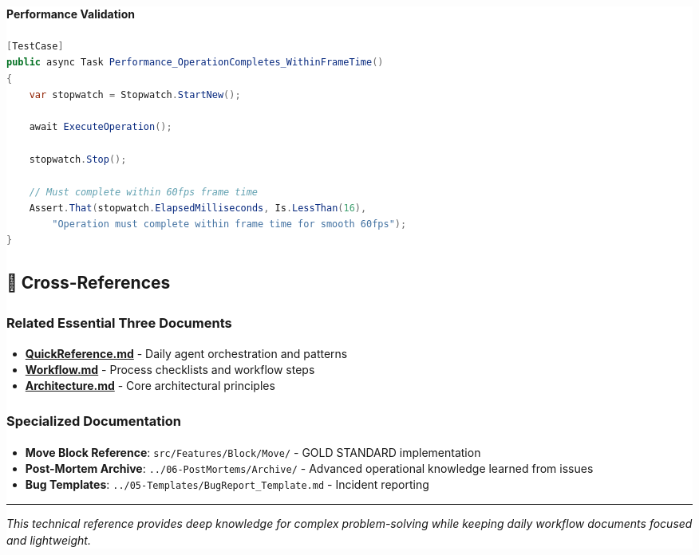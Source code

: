 #### Performance Validation
```csharp
[TestCase]
public async Task Performance_OperationCompletes_WithinFrameTime()
{
    var stopwatch = Stopwatch.StartNew();
    
    await ExecuteOperation();
    
    stopwatch.Stop();
    
    // Must complete within 60fps frame time
    Assert.That(stopwatch.ElapsedMilliseconds, Is.LessThan(16), 
        "Operation must complete within frame time for smooth 60fps");
}
```

## 🔗 Cross-References

### Related Essential Three Documents
- **[QuickReference.md](QuickReference.md)** - Daily agent orchestration and patterns
- **[Workflow.md](../01-Active/Workflow.md)** - Process checklists and workflow steps
- **[Architecture.md](Architecture.md)** - Core architectural principles

### Specialized Documentation  
- **Move Block Reference**: `src/Features/Block/Move/` - GOLD STANDARD implementation
- **Post-Mortem Archive**: `../06-PostMortems/Archive/` - Advanced operational knowledge learned from issues
- **Bug Templates**: `../05-Templates/BugReport_Template.md` - Incident reporting

---

*This technical reference provides deep knowledge for complex problem-solving while keeping daily workflow documents focused and lightweight.*